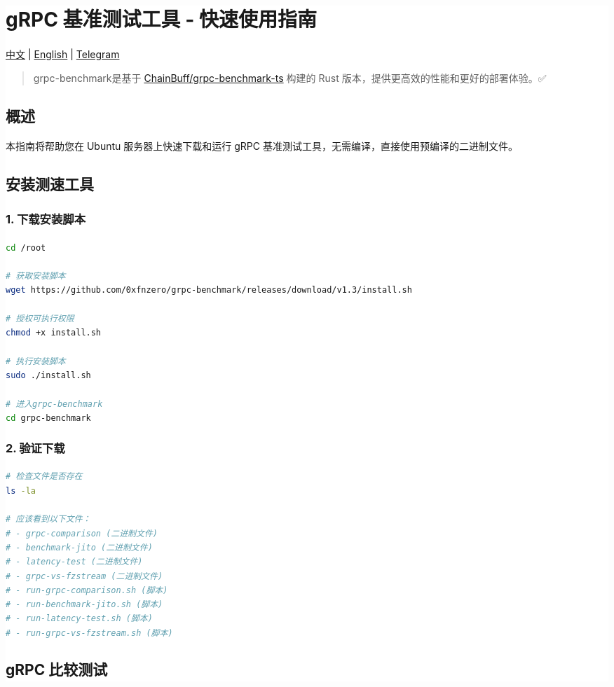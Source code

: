 # gRPC 基准测试工具 - 快速使用指南
[中文](https://github.com/0xfnzero/grpc-benchmark/blob/main/README_CN.md) | [English](https://github.com/0xfnzero/grpc-benchmark/blob/main/README.md) | [Telegram](https://t.me/fnzero_group)

> grpc-benchmark是基于 [ChainBuff/grpc-benchmark-ts](https://github.com/ChainBuff/grpc-benchmark-ts) 构建的 Rust 版本，提供更高效的性能和更好的部署体验。✅

## 概述

本指南将帮助您在 Ubuntu 服务器上快速下载和运行 gRPC 基准测试工具，无需编译，直接使用预编译的二进制文件。

## 安装测速工具

### 1. 下载安装脚本

```bash
cd /root

# 获取安装脚本
wget https://github.com/0xfnzero/grpc-benchmark/releases/download/v1.3/install.sh

# 授权可执行权限
chmod +x install.sh

# 执行安装脚本
sudo ./install.sh

# 进入grpc-benchmark
cd grpc-benchmark
```

### 2. 验证下载

```bash
# 检查文件是否存在
ls -la

# 应该看到以下文件：
# - grpc-comparison (二进制文件)
# - benchmark-jito (二进制文件)
# - latency-test (二进制文件)
# - grpc-vs-fzstream (二进制文件)
# - run-grpc-comparison.sh (脚本)
# - run-benchmark-jito.sh (脚本)
# - run-latency-test.sh (脚本)
# - run-grpc-vs-fzstream.sh (脚本)
```

##  gRPC 比较测试
